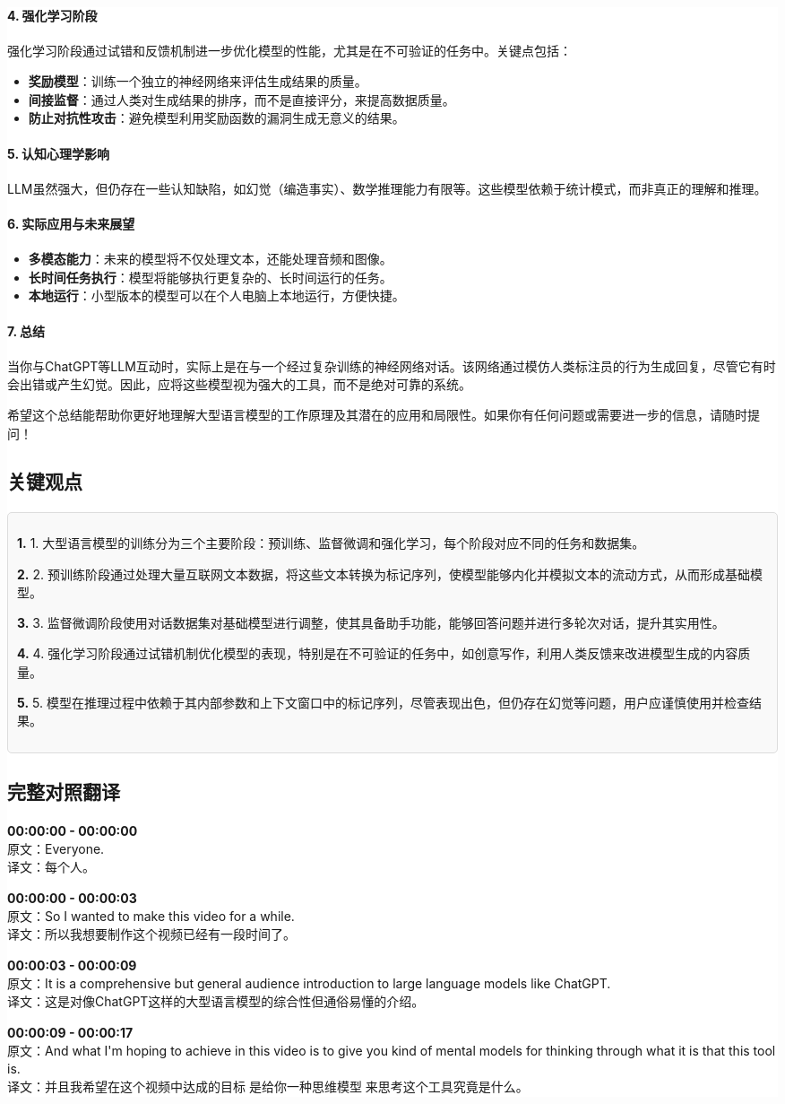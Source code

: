 #### 4. 强化学习阶段
强化学习阶段通过试错和反馈机制进一步优化模型的性能，尤其是在不可验证的任务中。关键点包括：
- **奖励模型**：训练一个独立的神经网络来评估生成结果的质量。
- **间接监督**：通过人类对生成结果的排序，而不是直接评分，来提高数据质量。
- **防止对抗性攻击**：避免模型利用奖励函数的漏洞生成无意义的结果。

#### 5. 认知心理学影响
LLM虽然强大，但仍存在一些认知缺陷，如幻觉（编造事实）、数学推理能力有限等。这些模型依赖于统计模式，而非真正的理解和推理。

#### 6. 实际应用与未来展望
- **多模态能力**：未来的模型将不仅处理文本，还能处理音频和图像。
- **长时间任务执行**：模型将能够执行更复杂的、长时间运行的任务。
- **本地运行**：小型版本的模型可以在个人电脑上本地运行，方便快捷。

#### 7. 总结
当你与ChatGPT等LLM互动时，实际上是在与一个经过复杂训练的神经网络对话。该网络通过模仿人类标注员的行为生成回复，尽管它有时会出错或产生幻觉。因此，应将这些模型视为强大的工具，而不是绝对可靠的系统。

希望这个总结能帮助你更好地理解大型语言模型的工作原理及其潜在的应用和局限性。如果你有任何问题或需要进一步的信息，请随时提问！
</div>


## 关键观点

<div style="border: 1px solid #ddd; padding: 10px; border-radius: 5px; background-color: #f9f9f9; margin: 10px 0;">

**1.** 1. 大型语言模型的训练分为三个主要阶段：预训练、监督微调和强化学习，每个阶段对应不同的任务和数据集。

**2.** 2. 预训练阶段通过处理大量互联网文本数据，将这些文本转换为标记序列，使模型能够内化并模拟文本的流动方式，从而形成基础模型。

**3.** 3. 监督微调阶段使用对话数据集对基础模型进行调整，使其具备助手功能，能够回答问题并进行多轮次对话，提升其实用性。

**4.** 4. 强化学习阶段通过试错机制优化模型的表现，特别是在不可验证的任务中，如创意写作，利用人类反馈来改进模型生成的内容质量。

**5.** 5. 模型在推理过程中依赖于其内部参数和上下文窗口中的标记序列，尽管表现出色，但仍存在幻觉等问题，用户应谨慎使用并检查结果。

</div>



## 完整对照翻译

**00:00:00 - 00:00:00**  
原文：Everyone.  
译文：每个人。  

**00:00:00 - 00:00:03**  
原文：So I wanted to make this video for a while.  
译文：所以我想要制作这个视频已经有一段时间了。  

**00:00:03 - 00:00:09**  
原文：It is a comprehensive but general audience introduction to large language models like ChatGPT.  
译文：这是对像ChatGPT这样的大型语言模型的综合性但通俗易懂的介绍。  

**00:00:09 - 00:00:17**  
原文：And what I'm hoping to achieve in this video is to give you kind of mental models for thinking through what it is that this tool is.  
译文：并且我希望在这个视频中达成的目标 是给你一种思维模型 来思考这个工具究竟是什么。  
